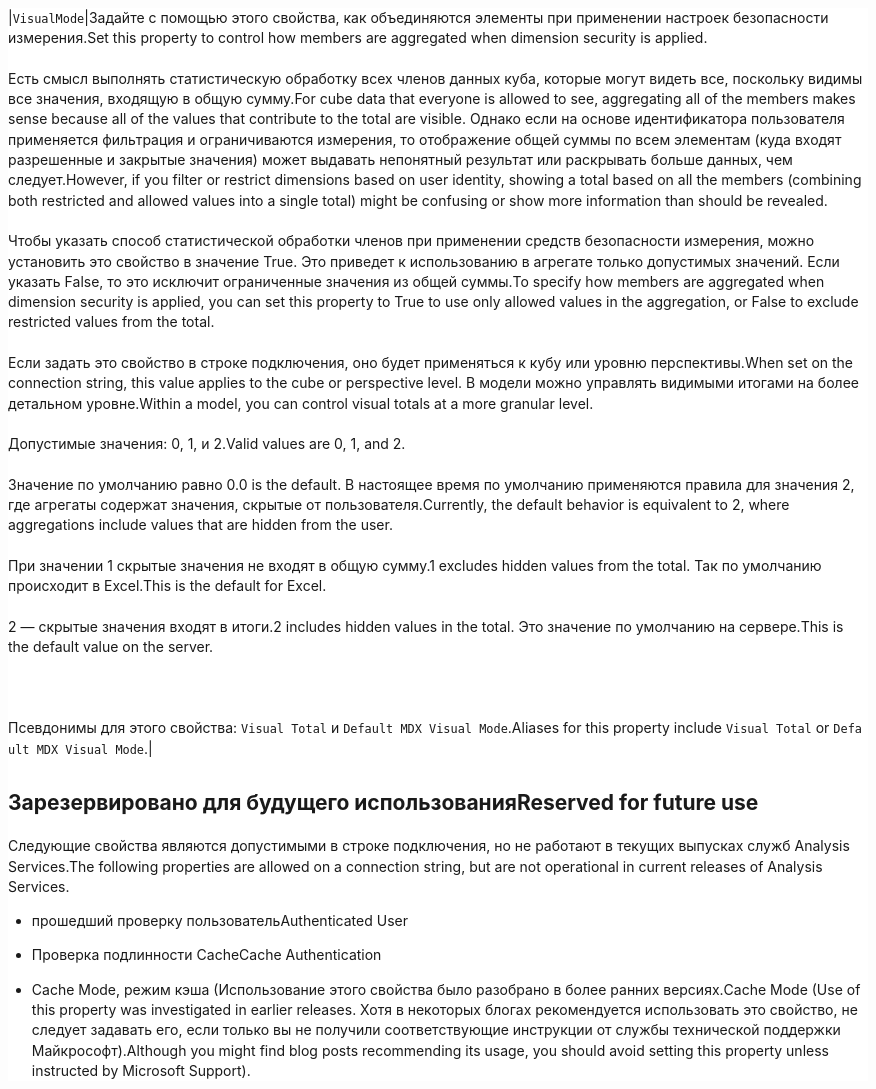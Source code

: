 |`VisualMode`|<span data-ttu-id="148c4-317">Задайте с помощью этого свойства, как объединяются элементы при применении настроек безопасности измерения.</span><span class="sxs-lookup"><span data-stu-id="148c4-317">Set this property to control how members are aggregated when dimension security is applied.</span></span><br /><br /> <span data-ttu-id="148c4-318">Есть смысл выполнять статистическую обработку всех членов данных куба, которые могут видеть все, поскольку видимы все значения, входящую в общую сумму.</span><span class="sxs-lookup"><span data-stu-id="148c4-318">For cube data that everyone is allowed to see, aggregating all of the members makes sense because all of the values that contribute to the total are visible.</span></span> <span data-ttu-id="148c4-319">Однако если на основе идентификатора пользователя применяется фильтрация и ограничиваются измерения, то отображение общей суммы по всем элементам (куда входят разрешенные и закрытые значения) может выдавать непонятный результат или раскрывать больше данных, чем следует.</span><span class="sxs-lookup"><span data-stu-id="148c4-319">However, if you filter or restrict dimensions based on user identity, showing a total based on all the members (combining both restricted and allowed values into a single total) might be confusing or show more information than should be revealed.</span></span><br /><br /> <span data-ttu-id="148c4-320">Чтобы указать способ статистической обработки членов при применении средств безопасности измерения, можно установить это свойство в значение True. Это приведет к использованию в агрегате только допустимых значений. Если указать False, то это исключит ограниченные значения из общей суммы.</span><span class="sxs-lookup"><span data-stu-id="148c4-320">To specify how members are aggregated when dimension security is applied, you can set this property to True to use only allowed values in the aggregation, or False to exclude restricted values from the total.</span></span><br /><br /> <span data-ttu-id="148c4-321">Если задать это свойство в строке подключения, оно будет применяться к кубу или уровню перспективы.</span><span class="sxs-lookup"><span data-stu-id="148c4-321">When set on the connection string, this value applies to the cube or perspective level.</span></span> <span data-ttu-id="148c4-322">В модели можно управлять видимыми итогами на более детальном уровне.</span><span class="sxs-lookup"><span data-stu-id="148c4-322">Within a model, you can control visual totals at a more granular level.</span></span><br /><br /> <span data-ttu-id="148c4-323">Допустимые значения: 0, 1, и 2.</span><span class="sxs-lookup"><span data-stu-id="148c4-323">Valid values are 0, 1, and 2.</span></span><br /><br /> <span data-ttu-id="148c4-324">Значение по умолчанию равно 0.</span><span class="sxs-lookup"><span data-stu-id="148c4-324">0 is the default.</span></span> <span data-ttu-id="148c4-325">В настоящее время по умолчанию применяются правила для значения 2, где агрегаты содержат значения, скрытые от пользователя.</span><span class="sxs-lookup"><span data-stu-id="148c4-325">Currently, the default behavior is equivalent to 2, where aggregations include values that are hidden from the user.</span></span><br /><br /> <span data-ttu-id="148c4-326">При значении 1 скрытые значения не входят в общую сумму.</span><span class="sxs-lookup"><span data-stu-id="148c4-326">1 excludes hidden values from the total.</span></span> <span data-ttu-id="148c4-327">Так по умолчанию происходит в Excel.</span><span class="sxs-lookup"><span data-stu-id="148c4-327">This is the default for Excel.</span></span><br /><br /> <span data-ttu-id="148c4-328">2 — скрытые значения входят в итоги.</span><span class="sxs-lookup"><span data-stu-id="148c4-328">2 includes hidden values in the total.</span></span> <span data-ttu-id="148c4-329">Это значение по умолчанию на сервере.</span><span class="sxs-lookup"><span data-stu-id="148c4-329">This is the default value on the server.</span></span><br /><br /> <br /><br /> <span data-ttu-id="148c4-330">Псевдонимы для этого свойства: `Visual Total` и `Default MDX Visual Mode`.</span><span class="sxs-lookup"><span data-stu-id="148c4-330">Aliases for this property include `Visual Total` or `Default MDX Visual Mode`.</span></span>|  
  
##  <a name="reserved-for-future-use"></a><a name="bkmk_reserved"></a><span data-ttu-id="148c4-331">Зарезервировано для будущего использования</span><span class="sxs-lookup"><span data-stu-id="148c4-331">Reserved for future use</span></span>  
 <span data-ttu-id="148c4-332">Следующие свойства являются допустимыми в строке подключения, но не работают в текущих выпусках служб Analysis Services.</span><span class="sxs-lookup"><span data-stu-id="148c4-332">The following properties are allowed on a connection string, but are not operational in current releases of Analysis Services.</span></span>  
  
-   <span data-ttu-id="148c4-333">прошедший проверку пользователь</span><span class="sxs-lookup"><span data-stu-id="148c4-333">Authenticated User</span></span>  
  
-   <span data-ttu-id="148c4-334">Проверка подлинности Cache</span><span class="sxs-lookup"><span data-stu-id="148c4-334">Cache Authentication</span></span>  
  
-   <span data-ttu-id="148c4-335">Cache Mode, режим кэша (Использование этого свойства было разобрано в более ранних версиях.</span><span class="sxs-lookup"><span data-stu-id="148c4-335">Cache Mode (Use of this property was investigated in earlier releases.</span></span> <span data-ttu-id="148c4-336">Хотя в некоторых блогах рекомендуется использовать это свойство, не следует задавать его, если только вы не получили соответствующие инструкции от службы технической поддержки Майкрософт).</span><span class="sxs-lookup"><span data-stu-id="148c4-336">Although you might find blog posts recommending its usage, you should avoid setting this property unless instructed by Microsoft Support).</span></span>  
  